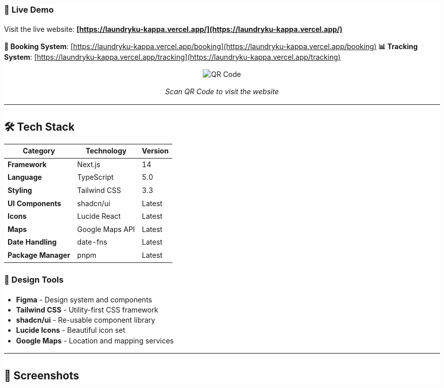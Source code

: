 ### 🚀 **Live Demo**
Visit the live website: **[https://laundryku-kappa.vercel.app/](https://laundryku-kappa.vercel.app/)**

**📅 Booking System**: [https://laundryku-kappa.vercel.app/booking](https://laundryku-kappa.vercel.app/booking)
**📊 Tracking System**: [https://laundryku-kappa.vercel.app/tracking](https://laundryku-kappa.vercel.app/tracking)

<div align="center">

![QR Code](https://api.qrserver.com/v1/create-qr-code/?size=200x200&data=https://laundryku-kappa.vercel.app/)

*Scan QR Code to visit the website*

</div>

---

## 🛠️ Tech Stack

<div align="center">

| Category | Technology | Version |
|----------|------------|---------|
| **Framework** | Next.js | 14 |
| **Language** | TypeScript | 5.0 |
| **Styling** | Tailwind CSS | 3.3 |
| **UI Components** | shadcn/ui | Latest |
| **Icons** | Lucide React | Latest |
| **Maps** | Google Maps API | Latest |
| **Date Handling** | date-fns | Latest |
| **Package Manager** | pnpm | Latest |

</div>

### 🎨 Design Tools
- **Figma** - Design system and components
- **Tailwind CSS** - Utility-first CSS framework
- **shadcn/ui** - Re-usable component library
- **Lucide Icons** - Beautiful icon set
- **Google Maps** - Location and mapping services

---

## 📱 Screenshots
